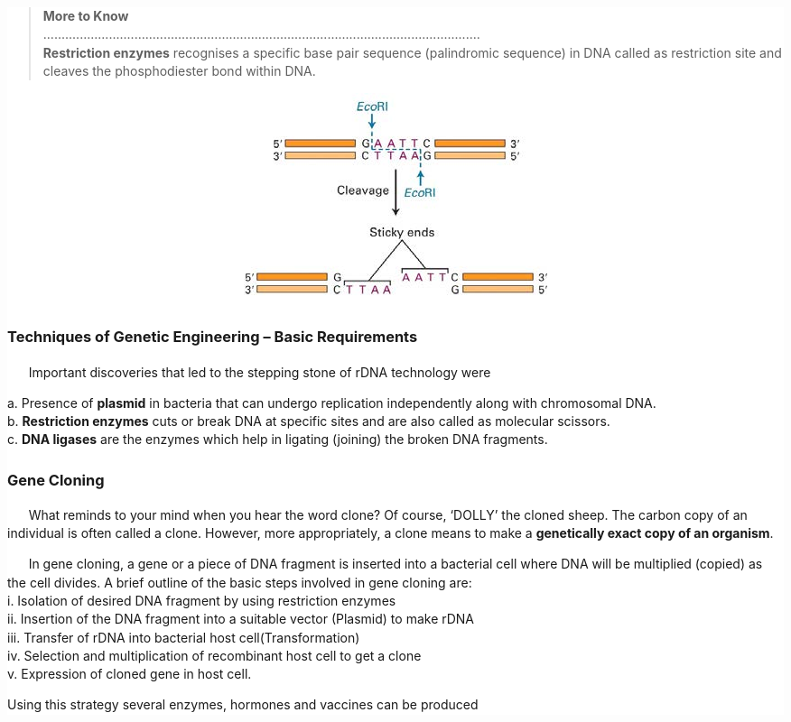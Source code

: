 >**More to Know**</br>
........................................................................................................................</br>
**Restriction enzymes** recognises a specific base pair sequence (palindromic sequence) in DNA called as restriction site and cleaves the phosphodiester bond within DNA.
<div align="center">
  <img src="20.10.png" alt="Restriction enzymes" />
</div>

### Techniques of Genetic Engineering – Basic Requirements


&nbsp;&nbsp;&nbsp;&nbsp;&nbsp;&nbsp;Important discoveries that led to the stepping stone of rDNA technology were

a. Presence of **plasmid** in bacteria that can undergo replication independently along with chromosomal DNA.</br>
b. **Restriction enzymes** cuts or break DNA at specific sites and are also called as molecular scissors.</br>
c. **DNA ligases** are the enzymes which help in ligating (joining) the broken DNA fragments.</br>

### Gene Cloning

&nbsp;&nbsp;&nbsp;&nbsp;&nbsp;&nbsp;What reminds to your mind when you hear the word clone? Of course, ‘DOLLY’ the cloned sheep. The carbon copy of an individual is often called a clone. However, more appropriately, a clone means to make a **genetically exact copy of an organism**.

&nbsp;&nbsp;&nbsp;&nbsp;&nbsp;&nbsp;In gene cloning, a gene or a piece of DNA fragment is inserted into a bacterial cell where DNA will be multiplied (copied) as the cell divides. A brief outline of the basic steps involved in gene cloning are: </br>
  i\. Isolation of desired DNA fragment by using restriction enzymes </br>
  ii\. Insertion of the DNA fragment into a suitable vector (Plasmid) to make rDNA </br>
  iii. Transfer of rDNA into bacterial host cell(Transformation) </br>
  iv. Selection and multiplication of recombinant host cell to get a clone </br>
  v. Expression of cloned gene in host cell. </br>

Using this strategy several enzymes, hormones and vaccines can be produced

<div align="center">